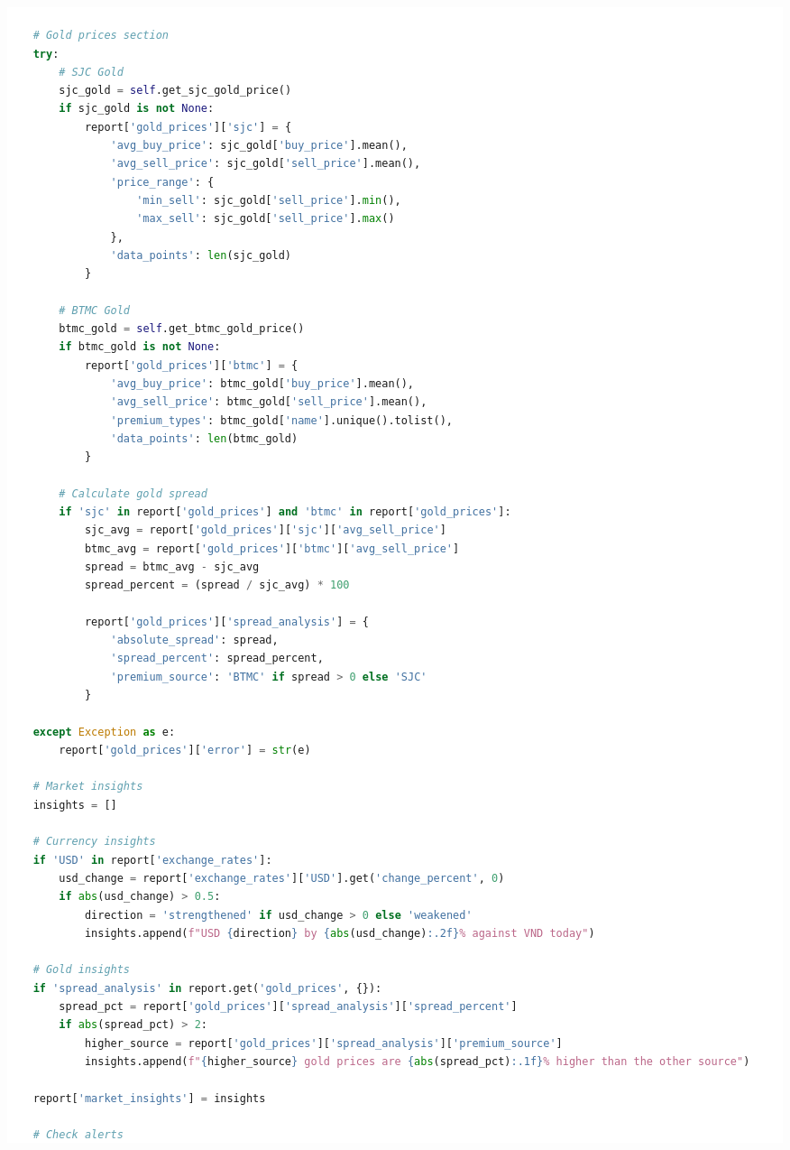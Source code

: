 ```python
    
    # Gold prices section
    try:
        # SJC Gold
        sjc_gold = self.get_sjc_gold_price()
        if sjc_gold is not None:
            report['gold_prices']['sjc'] = {
                'avg_buy_price': sjc_gold['buy_price'].mean(),
                'avg_sell_price': sjc_gold['sell_price'].mean(),
                'price_range': {
                    'min_sell': sjc_gold['sell_price'].min(),
                    'max_sell': sjc_gold['sell_price'].max()
                },
                'data_points': len(sjc_gold)
            }
        
        # BTMC Gold
        btmc_gold = self.get_btmc_gold_price()
        if btmc_gold is not None:
            report['gold_prices']['btmc'] = {
                'avg_buy_price': btmc_gold['buy_price'].mean(),
                'avg_sell_price': btmc_gold['sell_price'].mean(),
                'premium_types': btmc_gold['name'].unique().tolist(),
                'data_points': len(btmc_gold)
            }
            
        # Calculate gold spread
        if 'sjc' in report['gold_prices'] and 'btmc' in report['gold_prices']:
            sjc_avg = report['gold_prices']['sjc']['avg_sell_price']
            btmc_avg = report['gold_prices']['btmc']['avg_sell_price']
            spread = btmc_avg - sjc_avg
            spread_percent = (spread / sjc_avg) * 100
            
            report['gold_prices']['spread_analysis'] = {
                'absolute_spread': spread,
                'spread_percent': spread_percent,
                'premium_source': 'BTMC' if spread > 0 else 'SJC'
            }
        
    except Exception as e:
        report['gold_prices']['error'] = str(e)
    
    # Market insights
    insights = []
    
    # Currency insights
    if 'USD' in report['exchange_rates']:
        usd_change = report['exchange_rates']['USD'].get('change_percent', 0)
        if abs(usd_change) > 0.5:
            direction = 'strengthened' if usd_change > 0 else 'weakened'
            insights.append(f"USD {direction} by {abs(usd_change):.2f}% against VND today")
    
    # Gold insights
    if 'spread_analysis' in report.get('gold_prices', {}):
        spread_pct = report['gold_prices']['spread_analysis']['spread_percent']
        if abs(spread_pct) > 2:
            higher_source = report['gold_prices']['spread_analysis']['premium_source']
            insights.append(f"{higher_source} gold prices are {abs(spread_pct):.1f}% higher than the other source")
    
    report['market_insights'] = insights
    
    # Check alerts
```